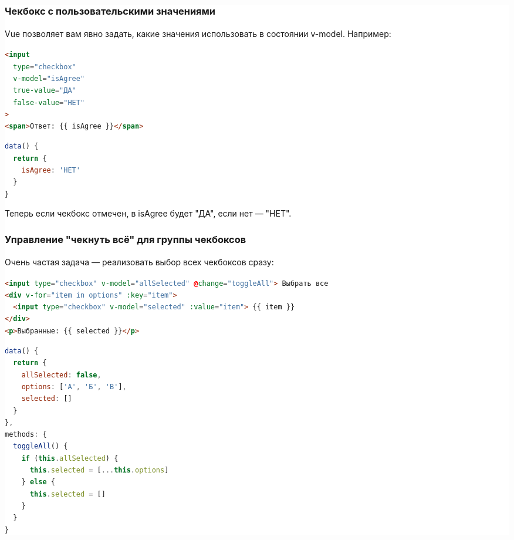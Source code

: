 ### Чекбокс с пользовательскими значениями

Vue позволяет вам явно задать, какие значения использовать в состоянии v-model. Например:

```html
<input
  type="checkbox"
  v-model="isAgree"
  true-value="ДА"
  false-value="НЕТ"
>
<span>Ответ: {{ isAgree }}</span>
```

```js
data() {
  return {
    isAgree: 'НЕТ'
  }
}
```

Теперь если чекбокс отмечен, в isAgree будет "ДА", если нет — "НЕТ".

### Управление "чекнуть всё" для группы чекбоксов

Очень частая задача — реализовать выбор всех чекбоксов сразу:

```html
<input type="checkbox" v-model="allSelected" @change="toggleAll"> Выбрать все
<div v-for="item in options" :key="item">
  <input type="checkbox" v-model="selected" :value="item"> {{ item }}
</div>
<p>Выбранные: {{ selected }}</p>
```

```js
data() {
  return {
    allSelected: false,
    options: ['А', 'Б', 'В'],
    selected: []
  }
},
methods: {
  toggleAll() {
    if (this.allSelected) {
      this.selected = [...this.options]
    } else {
      this.selected = []
    }
  }
}
```
